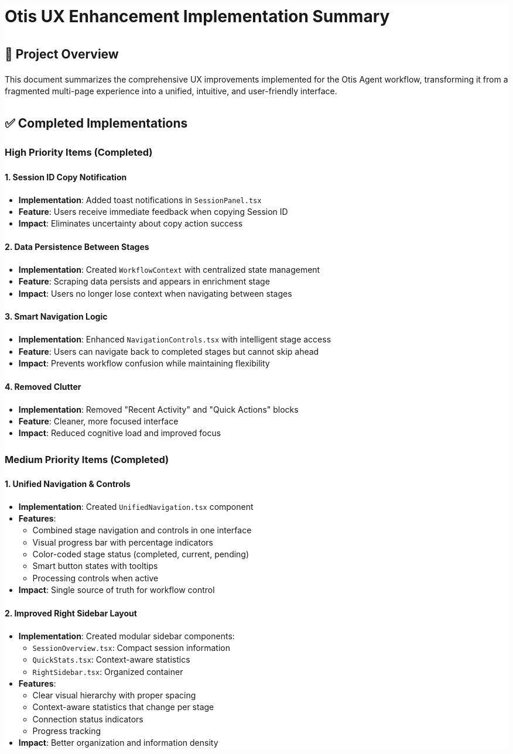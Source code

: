 # Otis UX Enhancement Implementation Summary

## 🎯 **Project Overview**

This document summarizes the comprehensive UX improvements implemented for the Otis Agent workflow, transforming it from a fragmented multi-page experience into a unified, intuitive, and user-friendly interface.

## ✅ **Completed Implementations**

### **High Priority Items (Completed)**

#### 1. **Session ID Copy Notification**
- **Implementation**: Added toast notifications in `SessionPanel.tsx`
- **Feature**: Users receive immediate feedback when copying Session ID
- **Impact**: Eliminates uncertainty about copy action success

#### 2. **Data Persistence Between Stages**
- **Implementation**: Created `WorkflowContext` with centralized state management
- **Feature**: Scraping data persists and appears in enrichment stage
- **Impact**: Users no longer lose context when navigating between stages

#### 3. **Smart Navigation Logic**
- **Implementation**: Enhanced `NavigationControls.tsx` with intelligent stage access
- **Feature**: Users can navigate back to completed stages but cannot skip ahead
- **Impact**: Prevents workflow confusion while maintaining flexibility

#### 4. **Removed Clutter**
- **Implementation**: Removed "Recent Activity" and "Quick Actions" blocks
- **Feature**: Cleaner, more focused interface
- **Impact**: Reduced cognitive load and improved focus

### **Medium Priority Items (Completed)**

#### 1. **Unified Navigation & Controls**
- **Implementation**: Created `UnifiedNavigation.tsx` component
- **Features**:
  - Combined stage navigation and controls in one interface
  - Visual progress bar with percentage indicators
  - Color-coded stage status (completed, current, pending)
  - Smart button states with tooltips
  - Processing controls when active
- **Impact**: Single source of truth for workflow control

#### 2. **Improved Right Sidebar Layout**
- **Implementation**: Created modular sidebar components:
  - `SessionOverview.tsx`: Compact session information
  - `QuickStats.tsx`: Context-aware statistics
  - `RightSidebar.tsx`: Organized container
- **Features**:
  - Clear visual hierarchy with proper spacing
  - Context-aware statistics that change per stage
  - Connection status indicators
  - Progress tracking
- **Impact**: Better organization and information density
